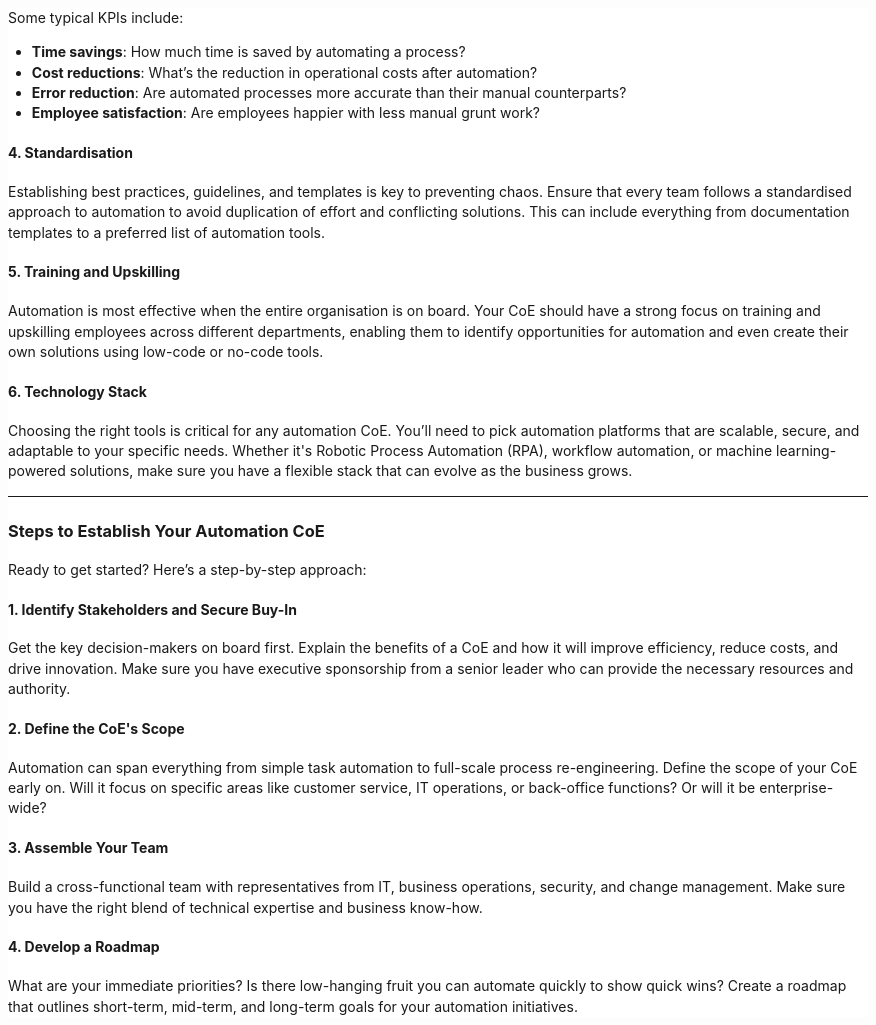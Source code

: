 Some typical KPIs include:

- **Time savings**: How much time is saved by automating a process?
- **Cost reductions**: What’s the reduction in operational costs after automation?
- **Error reduction**: Are automated processes more accurate than their manual counterparts?
- **Employee satisfaction**: Are employees happier with less manual grunt work?

#### 4. **Standardisation**

Establishing best practices, guidelines, and templates is key to preventing chaos. Ensure that every team follows a standardised approach to automation to avoid duplication of effort and conflicting solutions. This can include everything from documentation templates to a preferred list of automation tools.

#### 5. **Training and Upskilling**

Automation is most effective when the entire organisation is on board. Your CoE should have a strong focus on training and upskilling employees across different departments, enabling them to identify opportunities for automation and even create their own solutions using low-code or no-code tools.

#### 6. **Technology Stack**

Choosing the right tools is critical for any automation CoE. You’ll need to pick automation platforms that are scalable, secure, and adaptable to your specific needs. Whether it's Robotic Process Automation (RPA), workflow automation, or machine learning-powered solutions, make sure you have a flexible stack that can evolve as the business grows.

---

### Steps to Establish Your Automation CoE

Ready to get started? Here’s a step-by-step approach:

#### 1. **Identify Stakeholders and Secure Buy-In**

Get the key decision-makers on board first. Explain the benefits of a CoE and how it will improve efficiency, reduce costs, and drive innovation. Make sure you have executive sponsorship from a senior leader who can provide the necessary resources and authority.

#### 2. **Define the CoE's Scope**

Automation can span everything from simple task automation to full-scale process re-engineering. Define the scope of your CoE early on. Will it focus on specific areas like customer service, IT operations, or back-office functions? Or will it be enterprise-wide?

#### 3. **Assemble Your Team**

Build a cross-functional team with representatives from IT, business operations, security, and change management. Make sure you have the right blend of technical expertise and business know-how.

#### 4. **Develop a Roadmap**

What are your immediate priorities? Is there low-hanging fruit you can automate quickly to show quick wins? Create a roadmap that outlines short-term, mid-term, and long-term goals for your automation initiatives.
